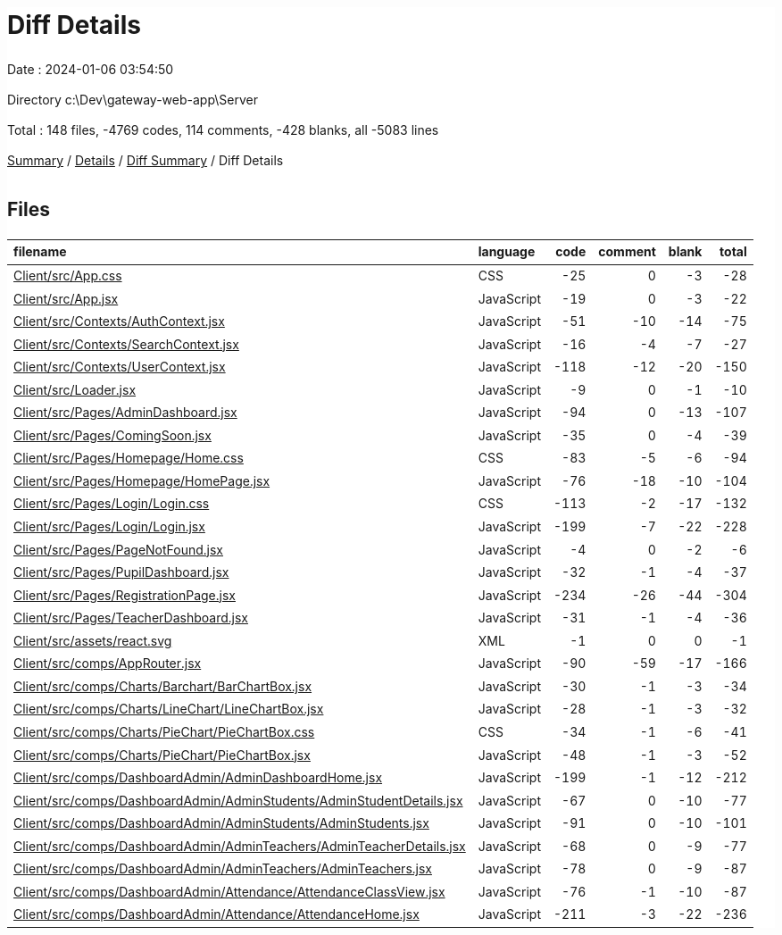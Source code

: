 # Diff Details

Date : 2024-01-06 03:54:50

Directory c:\\Dev\\gateway-web-app\\Server

Total : 148 files,  -4769 codes, 114 comments, -428 blanks, all -5083 lines

[Summary](results.md) / [Details](details.md) / [Diff Summary](diff.md) / Diff Details

## Files
| filename | language | code | comment | blank | total |
| :--- | :--- | ---: | ---: | ---: | ---: |
| [Client/src/App.css](/Client/src/App.css) | CSS | -25 | 0 | -3 | -28 |
| [Client/src/App.jsx](/Client/src/App.jsx) | JavaScript | -19 | 0 | -3 | -22 |
| [Client/src/Contexts/AuthContext.jsx](/Client/src/Contexts/AuthContext.jsx) | JavaScript | -51 | -10 | -14 | -75 |
| [Client/src/Contexts/SearchContext.jsx](/Client/src/Contexts/SearchContext.jsx) | JavaScript | -16 | -4 | -7 | -27 |
| [Client/src/Contexts/UserContext.jsx](/Client/src/Contexts/UserContext.jsx) | JavaScript | -118 | -12 | -20 | -150 |
| [Client/src/Loader.jsx](/Client/src/Loader.jsx) | JavaScript | -9 | 0 | -1 | -10 |
| [Client/src/Pages/AdminDashboard.jsx](/Client/src/Pages/AdminDashboard.jsx) | JavaScript | -94 | 0 | -13 | -107 |
| [Client/src/Pages/ComingSoon.jsx](/Client/src/Pages/ComingSoon.jsx) | JavaScript | -35 | 0 | -4 | -39 |
| [Client/src/Pages/Homepage/Home.css](/Client/src/Pages/Homepage/Home.css) | CSS | -83 | -5 | -6 | -94 |
| [Client/src/Pages/Homepage/HomePage.jsx](/Client/src/Pages/Homepage/HomePage.jsx) | JavaScript | -76 | -18 | -10 | -104 |
| [Client/src/Pages/Login/Login.css](/Client/src/Pages/Login/Login.css) | CSS | -113 | -2 | -17 | -132 |
| [Client/src/Pages/Login/Login.jsx](/Client/src/Pages/Login/Login.jsx) | JavaScript | -199 | -7 | -22 | -228 |
| [Client/src/Pages/PageNotFound.jsx](/Client/src/Pages/PageNotFound.jsx) | JavaScript | -4 | 0 | -2 | -6 |
| [Client/src/Pages/PupilDashboard.jsx](/Client/src/Pages/PupilDashboard.jsx) | JavaScript | -32 | -1 | -4 | -37 |
| [Client/src/Pages/RegistrationPage.jsx](/Client/src/Pages/RegistrationPage.jsx) | JavaScript | -234 | -26 | -44 | -304 |
| [Client/src/Pages/TeacherDashboard.jsx](/Client/src/Pages/TeacherDashboard.jsx) | JavaScript | -31 | -1 | -4 | -36 |
| [Client/src/assets/react.svg](/Client/src/assets/react.svg) | XML | -1 | 0 | 0 | -1 |
| [Client/src/comps/AppRouter.jsx](/Client/src/comps/AppRouter.jsx) | JavaScript | -90 | -59 | -17 | -166 |
| [Client/src/comps/Charts/Barchart/BarChartBox.jsx](/Client/src/comps/Charts/Barchart/BarChartBox.jsx) | JavaScript | -30 | -1 | -3 | -34 |
| [Client/src/comps/Charts/LineChart/LineChartBox.jsx](/Client/src/comps/Charts/LineChart/LineChartBox.jsx) | JavaScript | -28 | -1 | -3 | -32 |
| [Client/src/comps/Charts/PieChart/PieChartBox.css](/Client/src/comps/Charts/PieChart/PieChartBox.css) | CSS | -34 | -1 | -6 | -41 |
| [Client/src/comps/Charts/PieChart/PieChartBox.jsx](/Client/src/comps/Charts/PieChart/PieChartBox.jsx) | JavaScript | -48 | -1 | -3 | -52 |
| [Client/src/comps/DashboardAdmin/AdminDashboardHome.jsx](/Client/src/comps/DashboardAdmin/AdminDashboardHome.jsx) | JavaScript | -199 | -1 | -12 | -212 |
| [Client/src/comps/DashboardAdmin/AdminStudents/AdminStudentDetails.jsx](/Client/src/comps/DashboardAdmin/AdminStudents/AdminStudentDetails.jsx) | JavaScript | -67 | 0 | -10 | -77 |
| [Client/src/comps/DashboardAdmin/AdminStudents/AdminStudents.jsx](/Client/src/comps/DashboardAdmin/AdminStudents/AdminStudents.jsx) | JavaScript | -91 | 0 | -10 | -101 |
| [Client/src/comps/DashboardAdmin/AdminTeachers/AdminTeacherDetails.jsx](/Client/src/comps/DashboardAdmin/AdminTeachers/AdminTeacherDetails.jsx) | JavaScript | -68 | 0 | -9 | -77 |
| [Client/src/comps/DashboardAdmin/AdminTeachers/AdminTeachers.jsx](/Client/src/comps/DashboardAdmin/AdminTeachers/AdminTeachers.jsx) | JavaScript | -78 | 0 | -9 | -87 |
| [Client/src/comps/DashboardAdmin/Attendance/AttendanceClassView.jsx](/Client/src/comps/DashboardAdmin/Attendance/AttendanceClassView.jsx) | JavaScript | -76 | -1 | -10 | -87 |
| [Client/src/comps/DashboardAdmin/Attendance/AttendanceHome.jsx](/Client/src/comps/DashboardAdmin/Attendance/AttendanceHome.jsx) | JavaScript | -211 | -3 | -22 | -236 |